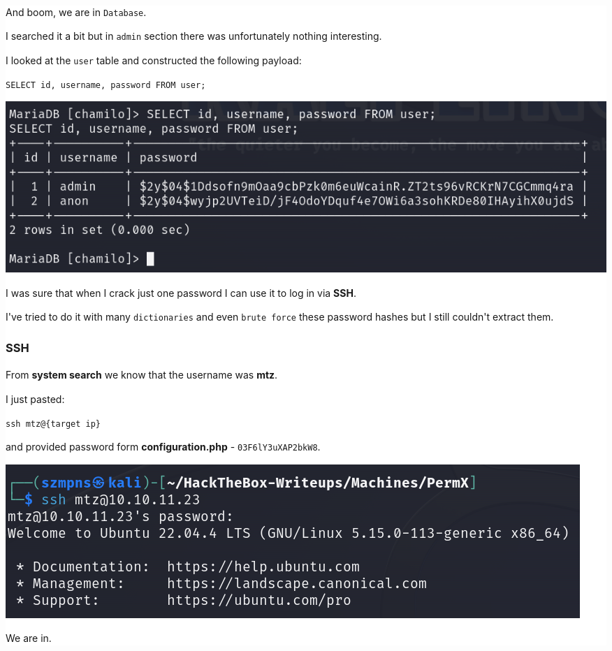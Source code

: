 And boom, we are in `Database`.

I searched it a bit but in `admin` section there was unfortunately nothing interesting.

I looked at the `user` table and constructed the following payload:

```
SELECT id, username, password FROM user;
```

![search](./Screenshots/permxsearch4.png)

I was sure that when I crack just one password I can use it to log in via **SSH**.

I've tried to do it with many `dictionaries` and even `brute force` these password hashes but I still couldn't extract them.

### SSH

From **system search** we know that the username was **mtz**.

I just pasted:

```
ssh mtz@{target ip}
```

and provided password form **configuration.php** - `03F6lY3uXAP2bkW8`.

![SSH](./Screenshots/permxssh.png)

We are in.
